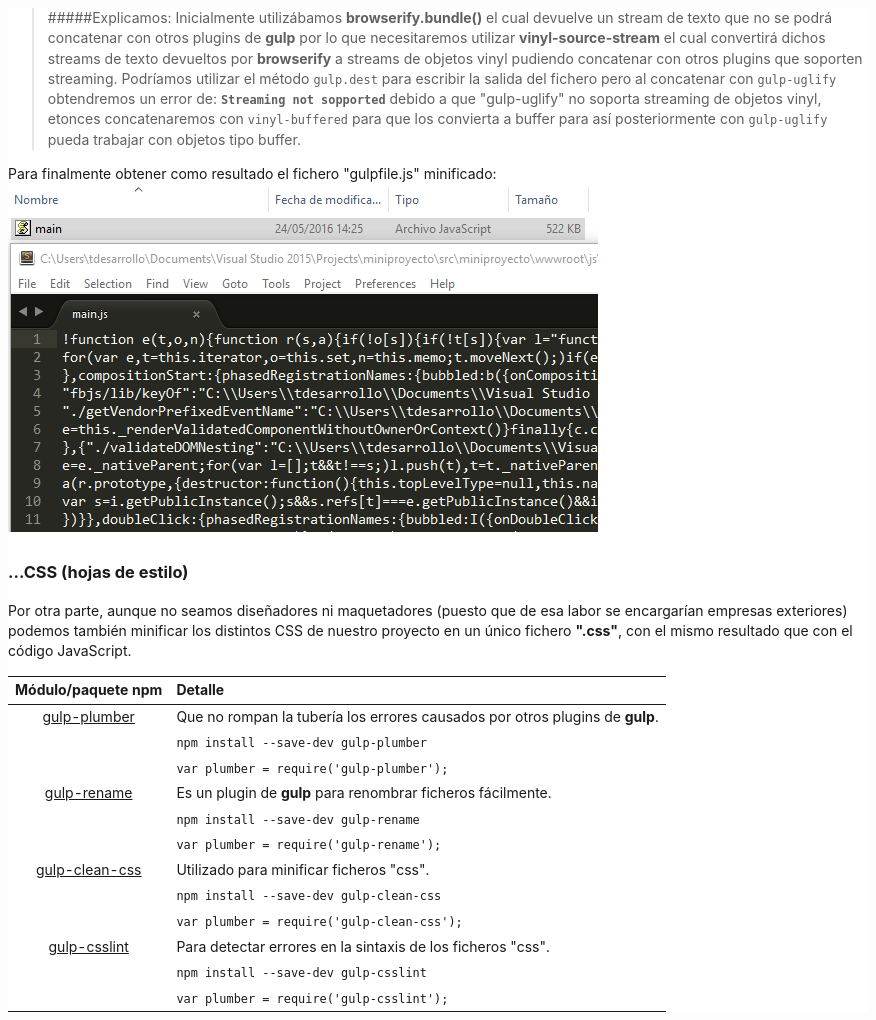 >#####Explicamos: 
Inicialmente utilizábamos **browserify.bundle()** el cual devuelve un stream de texto que no se podrá concatenar con otros plugins de **gulp** por lo que necesitaremos utilizar **vinyl-source-stream** el cual convertirá dichos streams de texto devueltos por **browserify** a streams de objetos vinyl pudiendo concatenar con otros plugins que soporten streaming. Podríamos utilizar el método `gulp.dest` para escribir la salida del fichero pero al concatenar con `gulp-uglify` obtendremos un error de: **`Streaming not sopported`** debido a que "gulp-uglify" no soporta streaming de objetos vinyl, etonces concatenaremos con `vinyl-buffered` para que los convierta a buffer para así posteriormente con `gulp-uglify` pueda trabajar con objetos tipo buffer. 

Para finalmente obtener como resultado el fichero "gulpfile.js" minificado:
![main_without_minify.png](../images/main_with_minify.png "Código minificado")  

### \...CSS (hojas de estilo) 
Por otra parte, aunque no seamos diseñadores ni maquetadores (puesto que de esa labor se encargarían empresas exteriores) podemos también minificar los distintos CSS de nuestro proyecto en un único fichero **".css"**, con el mismo resultado que con el código JavaScript.

| Módulo/paquete npm | Detalle |
|:--------:|:--------|
|[gulp-plumber](https://www.npmjs.com/package/gulp-plumber)|Que no rompan la tubería los errores causados por otros plugins de **gulp**.|
||`npm install --save-dev gulp-plumber`|
||`var plumber = require('gulp-plumber');`|
|[gulp-rename](https://www.npmjs.com/package/gulp-rename)|Es un plugin de **gulp** para renombrar ficheros fácilmente.|
||`npm install --save-dev gulp-rename`|
||`var plumber = require('gulp-rename');`|
|[gulp-clean-css](https://www.npmjs.com/package/gulp-clean-css)|Utilizado para minificar ficheros "css".|
||`npm install --save-dev gulp-clean-css`|
||`var plumber = require('gulp-clean-css');`|
|[gulp-csslint](https://www.npmjs.com/package/gulp-csslint)|Para detectar errores en la sintaxis de los ficheros "css".|
||`npm install --save-dev gulp-csslint`|
||`var plumber = require('gulp-csslint');`|
